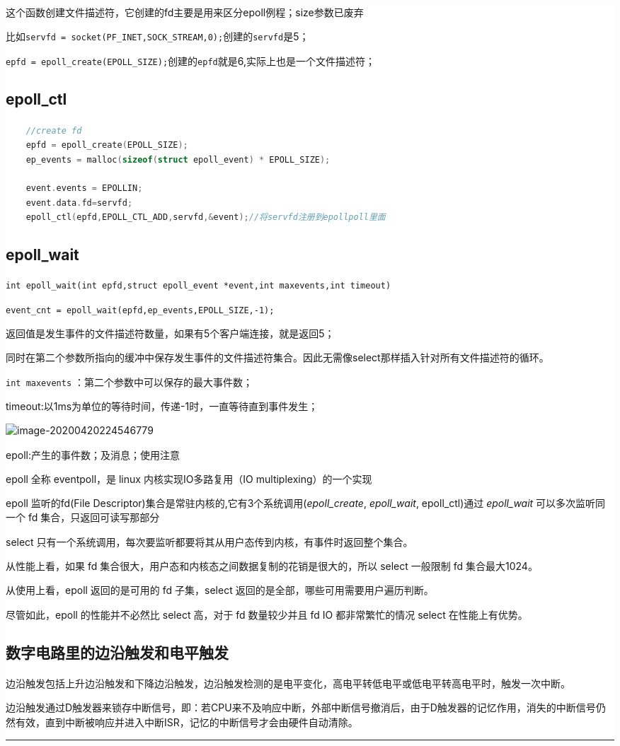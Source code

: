 这个函数创建文件描述符，它创建的fd主要是用来区分epoll例程；size参数已废弃

比如`servfd = socket(PF_INET,SOCK_STREAM,0);`创建的`servfd`是5；

`epfd = epoll_create(EPOLL_SIZE);`创建的`epfd`就是6,实际上也是一个文件描述符；

## epoll_ctl

```c
    //create fd    
    epfd = epoll_create(EPOLL_SIZE);
    ep_events = malloc(sizeof(struct epoll_event) * EPOLL_SIZE);

    event.events = EPOLLIN;
    event.data.fd=servfd;
    epoll_ctl(epfd,EPOLL_CTL_ADD,servfd,&event);//将servfd注册到epollpoll里面
```



## epoll_wait

`int epoll_wait(int epfd,struct epoll_event *event,int maxevents,int timeout)`

`event_cnt = epoll_wait(epfd,ep_events,EPOLL_SIZE,-1);`



返回值是发生事件的文件描述符数量，如果有5个客户端连接，就是返回5；

同时在第二个参数所指向的缓冲中保存发生事件的文件描述符集合。因此无需像select那样插入针对所有文件描述符的循环。

`int maxevents` ：第二个参数中可以保存的最大事件数；

timeout:以1ms为单位的等待时间，传递-1时，一直等待直到事件发生；

![image-20200420224546779](https://i.loli.net/2020/04/20/n3NkFtTXyU5DzRO.png)

epoll:产生的事件数；及消息；使用注意

epoll 全称 eventpoll，是 linux 内核实现IO多路复用（IO multiplexing）的一个实现

epoll 监听的fd(File Descriptor)集合是常驻内核的,它有3个系统调用(*epoll_create*, *epoll_wait*, epoll_ctl)通过 *epoll_wait* 可以多次监听同一个 fd 集合，只返回可读写那部分

select 只有一个系统调用，每次要监听都要将其从用户态传到内核，有事件时返回整个集合。

从性能上看，如果 fd 集合很大，用户态和内核态之间数据复制的花销是很大的，所以 select 一般限制 fd 集合最大1024。

从使用上看，epoll 返回的是可用的 fd 子集，select 返回的是全部，哪些可用需要用户遍历判断。

尽管如此，epoll 的性能并不必然比 select 高，对于 fd 数量较少并且 fd IO 都非常繁忙的情况 select 在性能上有优势。

## 数字电路里的边沿触发和电平触发

边沿触发包括上升边沿触发和下降边沿触发，边沿触发检测的是电平变化，高电平转低电平或低电平转高电平时，触发一次中断。

边沿触发通过D触发器来锁存中断信号，即：若CPU来不及响应中断，外部中断信号撤消后，由于D触发器的记忆作用，消失的中断信号仍然有效，直到中断被响应并进入中断ISR，记忆的中断信号才会由硬件自动清除。

-----
